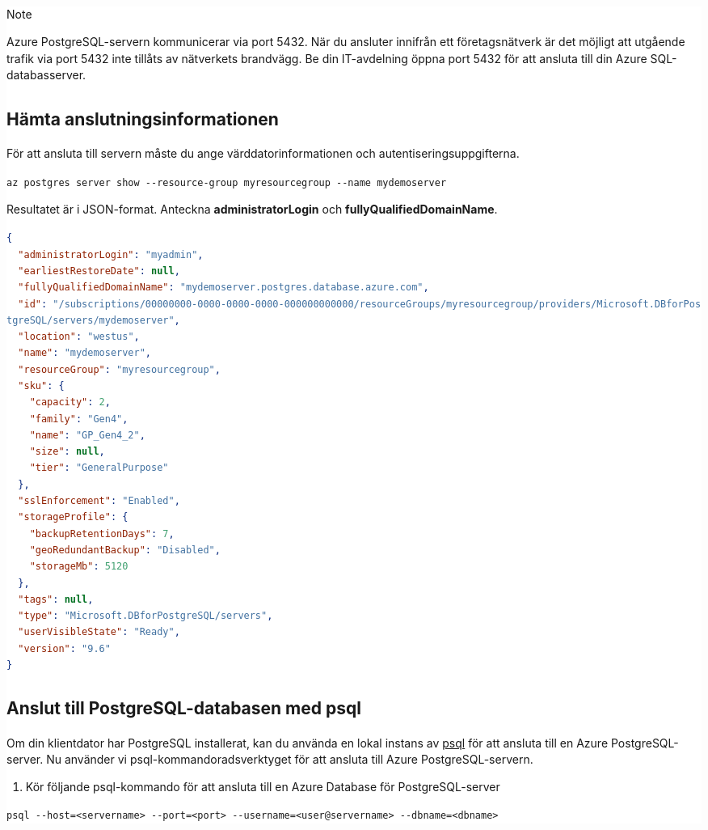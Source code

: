 > [!NOTE]
> Azure PostgreSQL-servern kommunicerar via port 5432. När du ansluter innifrån ett företagsnätverk är det möjligt att utgående trafik via port 5432 inte tillåts av nätverkets brandvägg. Be din IT-avdelning öppna port 5432 för att ansluta till din Azure SQL-databasserver.

## <a name="get-the-connection-information"></a>Hämta anslutningsinformationen

För att ansluta till servern måste du ange värddatorinformationen och autentiseringsuppgifterna.
```azurecli-interactive
az postgres server show --resource-group myresourcegroup --name mydemoserver
```

Resultatet är i JSON-format. Anteckna **administratorLogin** och **fullyQualifiedDomainName**.
```json
{
  "administratorLogin": "myadmin",
  "earliestRestoreDate": null,
  "fullyQualifiedDomainName": "mydemoserver.postgres.database.azure.com",
  "id": "/subscriptions/00000000-0000-0000-0000-000000000000/resourceGroups/myresourcegroup/providers/Microsoft.DBforPostgreSQL/servers/mydemoserver",
  "location": "westus",
  "name": "mydemoserver",
  "resourceGroup": "myresourcegroup",
  "sku": {
    "capacity": 2,
    "family": "Gen4",
    "name": "GP_Gen4_2",
    "size": null,
    "tier": "GeneralPurpose"
  },
  "sslEnforcement": "Enabled",
  "storageProfile": {
    "backupRetentionDays": 7,
    "geoRedundantBackup": "Disabled",
    "storageMb": 5120
  },
  "tags": null,
  "type": "Microsoft.DBforPostgreSQL/servers",
  "userVisibleState": "Ready",
  "version": "9.6"
}
```

## <a name="connect-to-postgresql-database-using-psql"></a>Anslut till PostgreSQL-databasen med psql

Om din klientdator har PostgreSQL installerat, kan du använda en lokal instans av [psql](https://www.postgresql.org/docs/9.6/static/app-psql.html) för att ansluta till en Azure PostgreSQL-server. Nu använder vi psql-kommandoradsverktyget för att ansluta till Azure PostgreSQL-servern.

1. Kör följande psql-kommando för att ansluta till en Azure Database för PostgreSQL-server
```azurecli-interactive
psql --host=<servername> --port=<port> --username=<user@servername> --dbname=<dbname>
```
